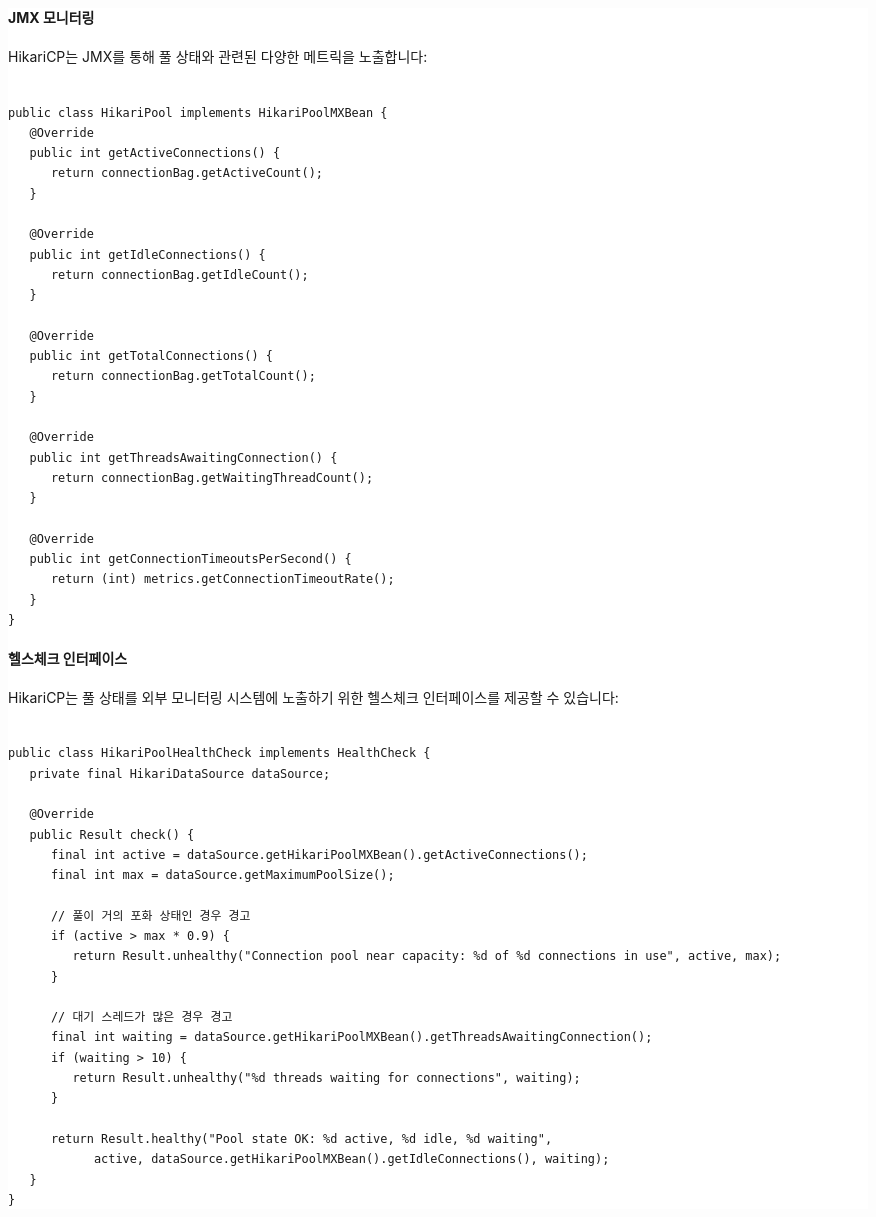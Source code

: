 #### JMX 모니터링

HikariCP는 JMX를 통해 풀 상태와 관련된 다양한 메트릭을 노출합니다:

```

public class HikariPool implements HikariPoolMXBean {
   @Override
   public int getActiveConnections() {
      return connectionBag.getActiveCount();
   }
   
   @Override
   public int getIdleConnections() {
      return connectionBag.getIdleCount();
   }
   
   @Override
   public int getTotalConnections() {
      return connectionBag.getTotalCount();
   }
   
   @Override
   public int getThreadsAwaitingConnection() {
      return connectionBag.getWaitingThreadCount();
   }
   
   @Override
   public int getConnectionTimeoutsPerSecond() {
      return (int) metrics.getConnectionTimeoutRate();
   }
}
```

#### 헬스체크 인터페이스

HikariCP는 풀 상태를 외부 모니터링 시스템에 노출하기 위한 헬스체크 인터페이스를 제공할 수 있습니다:

```

public class HikariPoolHealthCheck implements HealthCheck {
   private final HikariDataSource dataSource;
   
   @Override
   public Result check() {
      final int active = dataSource.getHikariPoolMXBean().getActiveConnections();
      final int max = dataSource.getMaximumPoolSize();
      
      // 풀이 거의 포화 상태인 경우 경고
      if (active > max * 0.9) {
         return Result.unhealthy("Connection pool near capacity: %d of %d connections in use", active, max);
      }
      
      // 대기 스레드가 많은 경우 경고
      final int waiting = dataSource.getHikariPoolMXBean().getThreadsAwaitingConnection();
      if (waiting > 10) {
         return Result.unhealthy("%d threads waiting for connections", waiting);
      }
      
      return Result.healthy("Pool state OK: %d active, %d idle, %d waiting", 
            active, dataSource.getHikariPoolMXBean().getIdleConnections(), waiting);
   }
}
```

